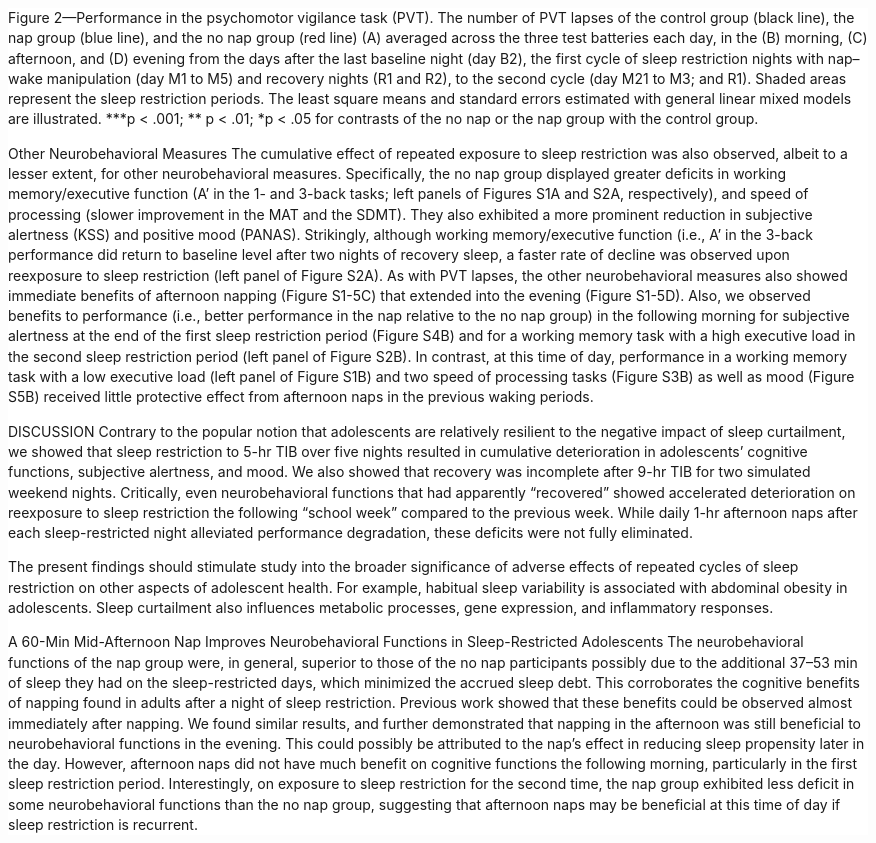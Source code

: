 Figure 2—Performance in the psychomotor vigilance task (PVT).
The number of PVT lapses of the control group (black line), the nap group (blue line), and the no nap group (red line) (A) averaged across the three test batteries each day, in the (B) morning, (C) afternoon, and (D) evening from the days after the last baseline night (day B2), the first cycle of sleep restriction nights with nap–wake manipulation (day M1 to M5) and recovery nights (R1 and R2), to the second cycle (day M21 to M3; and R1). Shaded areas represent the sleep restriction periods. The least square means and standard errors estimated with general linear mixed models are illustrated. ***p < .001; ** p < .01; *p < .05 for contrasts of the no nap or the nap group with the control group.

Other Neurobehavioral Measures
The cumulative effect of repeated exposure to sleep restriction was also observed, albeit to a lesser extent, for other neurobehavioral measures. Specifically, the no nap group displayed greater deficits in working memory/executive function (A’ in the 1- and 3-back tasks; left panels of Figures S1A and S2A, respectively), and speed of processing (slower improvement in the MAT and the SDMT). They also exhibited a more prominent reduction in subjective alertness (KSS) and positive mood (PANAS). Strikingly, although working memory/executive function (i.e., A’ in the 3-back performance did return to baseline level after two nights of recovery sleep, a faster rate of decline was observed upon reexposure to sleep restriction (left panel of Figure S2A). As with PVT lapses, the other neurobehavioral measures also showed immediate benefits of afternoon napping (Figure S1-5C) that extended into the evening (Figure S1-5D). Also, we observed benefits to performance (i.e., better performance in the nap relative to the no nap group) in the following morning for subjective alertness at the end of the first sleep restriction period (Figure S4B) and for a working memory task with a high executive load in the second sleep restriction period (left panel of Figure S2B). In contrast, at this time of day, performance in a working memory task with a low executive load (left panel of Figure S1B) and two speed of processing tasks (Figure S3B) as well as mood (Figure S5B) received little protective effect from afternoon naps in the previous waking periods.

DISCUSSION
Contrary to the popular notion that adolescents are relatively resilient to the negative impact of sleep curtailment, we showed that sleep restriction to 5-hr TIB over five nights resulted in cumulative deterioration in adolescents’ cognitive functions, subjective alertness, and mood. We also showed that recovery was incomplete after 9-hr TIB for two simulated weekend nights. Critically, even neurobehavioral functions that had apparently “recovered” showed accelerated deterioration on reexposure to sleep restriction the following “school week” compared to the previous week. While daily 1-hr afternoon naps after each sleep-restricted night alleviated performance degradation, these deficits were not fully eliminated.

The present findings should stimulate study into the broader significance of adverse effects of repeated cycles of sleep restriction on other aspects of adolescent health. For example, habitual sleep variability is associated with abdominal obesity in adolescents. Sleep curtailment also influences metabolic processes, gene expression, and inflammatory responses.

A 60-Min Mid-Afternoon Nap Improves Neurobehavioral Functions in Sleep-Restricted Adolescents
The neurobehavioral functions of the nap group were, in general, superior to those of the no nap participants possibly due to the additional 37–53 min of sleep they had on the sleep-restricted days, which minimized the accrued sleep debt. This corroborates the cognitive benefits of napping found in adults after a night of sleep restriction. Previous work showed that these benefits could be observed almost immediately after napping. We found similar results, and further demonstrated that napping in the afternoon was still beneficial to neurobehavioral functions in the evening. This could possibly be attributed to the nap’s effect in reducing sleep propensity later in the day. However, afternoon naps did not have much benefit on cognitive functions the following morning, particularly in the first sleep restriction period. Interestingly, on exposure to sleep restriction for the second time, the nap group exhibited less deficit in some neurobehavioral functions than the no nap group, suggesting that afternoon naps may be beneficial at this time of day if sleep restriction is recurrent.
